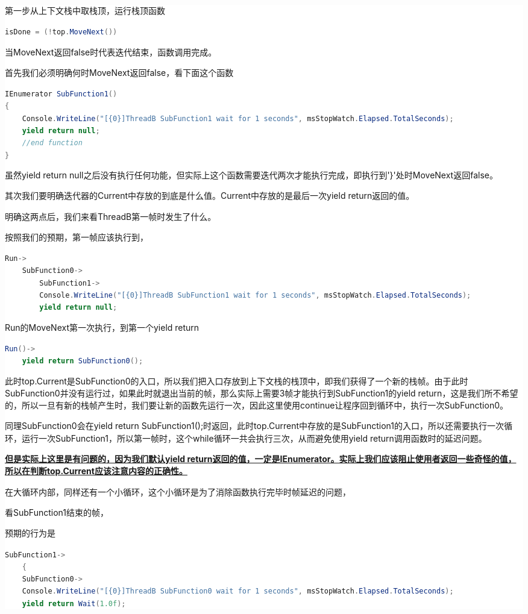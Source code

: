 第一步从上下文栈中取栈顶，运行栈顶函数

```c#
isDone = (!top.MoveNext())
```

当MoveNext返回false时代表迭代结束，函数调用完成。

首先我们必须明确何时MoveNext返回false，看下面这个函数

```c#
IEnumerator SubFunction1()
{
    Console.WriteLine("[{0}]ThreadB SubFunction1 wait for 1 seconds", msStopWatch.Elapsed.TotalSeconds);
    yield return null;
    //end function
}
```

虽然yield return null之后没有执行任何功能，但实际上这个函数需要迭代两次才能执行完成，即执行到'}'处时MoveNext返回false。

其次我们要明确迭代器的Current中存放的到底是什么值。Current中存放的是最后一次yield return返回的值。

明确这两点后，我们来看ThreadB第一帧时发生了什么。

按照我们的预期，第一帧应该执行到，

```c#
Run->
    SubFunction0->
        SubFunction1->
        Console.WriteLine("[{0}]ThreadB SubFunction1 wait for 1 seconds", msStopWatch.Elapsed.TotalSeconds);
        yield return null;
```

Run的MoveNext第一次执行，到第一个yield return

```c#
Run()->
    yield return SubFunction0();
```

此时top.Current是SubFunction0的入口，所以我们把入口存放到上下文栈的栈顶中，即我们获得了一个新的栈帧。由于此时SubFunction0并没有运行过，如果此时就退出当前的帧，那么实际上需要3帧才能执行到SubFunction1的yield return，这是我们所不希望的，所以一旦有新的栈帧产生时，我们要让新的函数先运行一次，因此这里使用continue让程序回到循环中，执行一次SubFunction0。

同理SubFunction0会在yield return SubFunction1();时返回，此时top.Current中存放的是SubFunction1的入口，所以还需要执行一次循环，运行一次SubFunction1，所以第一帧时，这个while循环一共会执行三次，从而避免使用yield return调用函数时的延迟问题。

**<u>但是实际上这里是有问题的，因为我们默认yield return返回的值，一定是IEnumerator。实际上我们应该阻止使用者返回一些奇怪的值，所以在判断top.Current应该注意内容的正确性。</u>**

在大循环内部，同样还有一个小循环，这个小循环是为了消除函数执行完毕时帧延迟的问题，

看SubFunction1结束的帧，

预期的行为是

```c#
SubFunction1->
    {
    SubFunction0->
    Console.WriteLine("[{0}]ThreadB SubFunction0 wait for 1 seconds", msStopWatch.Elapsed.TotalSeconds);
    yield return Wait(1.0f);
```

